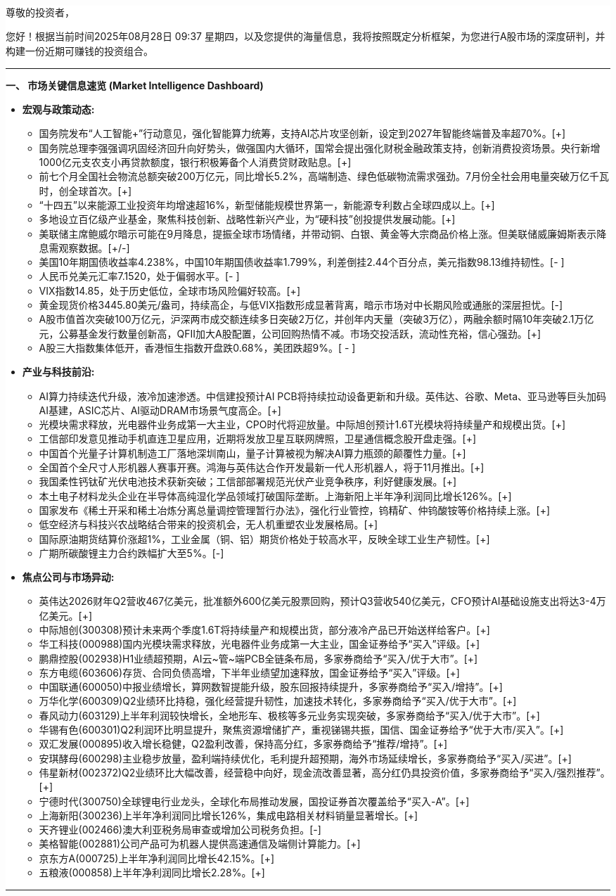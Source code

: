 尊敬的投资者，

您好！根据当前时间2025年08月28日 09:37 星期四，以及您提供的海量信息，我将按照既定分析框架，为您进行A股市场的深度研判，并构建一份近期可赚钱的投资组合。

---

**一、 市场关键信息速览 (Market Intelligence Dashboard)**

*   **宏观与政策动态:**
    *   国务院发布“人工智能+”行动意见，强化智能算力统筹，支持AI芯片攻坚创新，设定到2027年智能终端普及率超70%。[+]
    *   国务院总理李强强调巩固经济回升向好势头，做强国内大循环，国常会提出强化财税金融政策支持，创新消费投资场景。央行新增1000亿元支农支小再贷款额度，银行积极筹备个人消费贷财政贴息。[+]
    *   前七个月全国社会物流总额突破200万亿元，同比增长5.2%，高端制造、绿色低碳物流需求强劲。7月份全社会用电量突破万亿千瓦时，创全球首次。[+]
    *   “十四五”以来能源工业投资年均增速超16%，新型储能规模世界第一，新能源专利数占全球四成以上。[+]
    *   多地设立百亿级产业基金，聚焦科技创新、战略性新兴产业，为“硬科技”创投提供发展动能。[+]
    *   美联储主席鲍威尔暗示可能在9月降息，提振全球市场情绪，并带动铜、白银、黄金等大宗商品价格上涨。但美联储威廉姆斯表示降息需观察数据。[+/-]
    *   美国10年期国债收益率4.238%，中国10年期国债收益率1.799%，利差倒挂2.44个百分点，美元指数98.13维持韧性。[- ]
    *   人民币兑美元汇率7.1520，处于偏弱水平。[- ]
    *   VIX指数14.85，处于历史低位，全球市场风险偏好较高。[+]
    *   黄金现货价格3445.80美元/盎司，持续高企，与低VIX指数形成显著背离，暗示市场对中长期风险或通胀的深层担忧。[-]
    *   A股市值首次突破100万亿元，沪深两市成交额连续多日突破2万亿，并创年内天量（突破3万亿），两融余额时隔10年突破2.1万亿元，公募基金发行数量创新高，QFII加大A股配置，公司回购热情不减。市场交投活跃，流动性充裕，信心强劲。[+]
    *   A股三大指数集体低开，香港恒生指数开盘跌0.68%，美团跌超9%。[ - ]

*   **产业与科技前沿:**
    *   AI算力持续迭代升级，液冷加速渗透。中信建投预计AI PCB将持续拉动设备更新和升级。英伟达、谷歌、Meta、亚马逊等巨头加码AI基建，ASIC芯片、AI驱动DRAM市场景气度高企。[+]
    *   光模块需求释放，光电器件业务成第一大主业，CPO时代将迎放量。中际旭创预计1.6T光模块将持续量产和规模出货。[+]
    *   工信部印发意见推动手机直连卫星应用，近期将发放卫星互联网牌照，卫星通信概念股开盘走强。[+]
    *   中国首个光量子计算机制造工厂落地深圳南山，量子计算被视为解决AI算力瓶颈的颠覆性力量。[+]
    *   全国首个全尺寸人形机器人赛事开赛。鸿海与英伟达合作开发最新一代人形机器人，将于11月推出。[+]
    *   我国柔性钙钛矿光伏电池技术获新突破；工信部部署规范光伏产业竞争秩序，利好健康发展。[+]
    *   本土电子材料龙头企业在半导体高纯湿化学品领域打破国际垄断。上海新阳上半年净利润同比增长126%。[+]
    *   国家发布《稀土开采和稀土冶炼分离总量调控管理暂行办法》，强化行业管控，钨精矿、仲钨酸铵等价格持续上涨。[+]
    *   低空经济与科技兴农战略结合带来的投资机会，无人机重塑农业发展格局。[+]
    *   国际原油期货结算价涨超1%，工业金属（铜、铝）期货价格处于较高水平，反映全球工业生产韧性。[+]
    *   广期所碳酸锂主力合约跌幅扩大至5%。[-]

*   **焦点公司与市场异动:**
    *   英伟达2026财年Q2营收467亿美元，批准额外600亿美元股票回购，预计Q3营收540亿美元，CFO预计AI基础设施支出将达3-4万亿美元。[+]
    *   中际旭创(300308)预计未来两个季度1.6T将持续量产和规模出货，部分液冷产品已开始送样给客户。[+]
    *   华工科技(000988)国内光模块需求释放，光电器件业务成第一大主业，国金证券给予“买入”评级。[+]
    *   鹏鼎控股(002938)H1业绩超预期，AI云~管~端PCB全链条布局，多家券商给予“买入/优于大市”。[+]
    *   东方电缆(603606)存货、合同负债高增，下半年业绩望加速释放，国金证券给予“买入”评级。[+]
    *   中国联通(600050)中报业绩增长，算网数智提能升级，股东回报持续提升，多家券商给予“买入/增持”。[+]
    *   万华化学(600309)Q2业绩环比持稳，强化经营提升韧性，加速技术转化，多家券商给予“买入/优于大市”。[+]
    *   春风动力(603129)上半年利润较快增长，全地形车、极核等多元业务实现突破，多家券商给予“买入/优于大市”。[+]
    *   华锡有色(600301)Q2利润环比明显提升，聚焦资源增储扩产，重视锑锡共振，国信、国金证券给予“优于大市/买入”。[+]
    *   双汇发展(000895)收入增长稳健，Q2盈利改善，保持高分红，多家券商给予“推荐/增持”。[+]
    *   安琪酵母(600298)主业稳步放量，盈利端持续优化，毛利提升超预期，海外市场延续增长，多家券商给予“买入/买进”。[+]
    *   伟星新材(002372)Q2业绩环比大幅改善，经营稳中向好，现金流改善显著，高分红仍具投资价值，多家券商给予“买入/强烈推荐”。[+]
    *   宁德时代(300750)全球锂电行业龙头，全球化布局推动发展，国投证券首次覆盖给予“买入-A”。[+]
    *   上海新阳(300236)上半年净利润同比增长126%，集成电路相关材料销量显著增长。[+]
    *   天齐锂业(002466)澳大利亚税务局审查或增加公司税务负担。[-]
    *   美格智能(002881)公司产品可为机器人提供高速通信及端侧计算能力。[+]
    *   京东方A(000725)上半年净利润同比增长42.15%。[+]
    *   五粮液(000858)上半年净利润同比增长2.28%。[+]

---